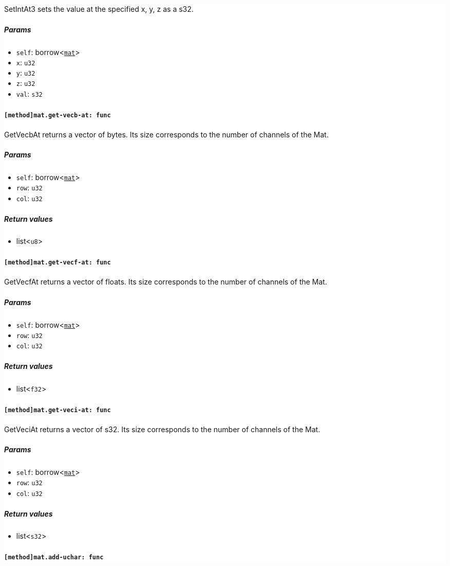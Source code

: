 SetIntAt3 sets the value at the specified x, y, z as a s32.

##### Params

- <a id="method_mat_set_int_at3.self"></a>`self`: borrow<[`mat`](#mat)>
- <a id="method_mat_set_int_at3.x"></a>`x`: `u32`
- <a id="method_mat_set_int_at3.y"></a>`y`: `u32`
- <a id="method_mat_set_int_at3.z"></a>`z`: `u32`
- <a id="method_mat_set_int_at3.val"></a>`val`: `s32`

#### <a id="method_mat_get_vecb_at"></a>`[method]mat.get-vecb-at: func`

GetVecbAt returns a vector of bytes. Its size corresponds to the number of channels of the Mat.

##### Params

- <a id="method_mat_get_vecb_at.self"></a>`self`: borrow<[`mat`](#mat)>
- <a id="method_mat_get_vecb_at.row"></a>`row`: `u32`
- <a id="method_mat_get_vecb_at.col"></a>`col`: `u32`

##### Return values

- <a id="method_mat_get_vecb_at.0"></a> list<`u8`>

#### <a id="method_mat_get_vecf_at"></a>`[method]mat.get-vecf-at: func`

GetVecfAt returns a vector of floats. Its size corresponds to the number of channels of the Mat.

##### Params

- <a id="method_mat_get_vecf_at.self"></a>`self`: borrow<[`mat`](#mat)>
- <a id="method_mat_get_vecf_at.row"></a>`row`: `u32`
- <a id="method_mat_get_vecf_at.col"></a>`col`: `u32`

##### Return values

- <a id="method_mat_get_vecf_at.0"></a> list<`f32`>

#### <a id="method_mat_get_veci_at"></a>`[method]mat.get-veci-at: func`

GetVeciAt returns a vector of s32. Its size corresponds to the number of channels of the Mat.

##### Params

- <a id="method_mat_get_veci_at.self"></a>`self`: borrow<[`mat`](#mat)>
- <a id="method_mat_get_veci_at.row"></a>`row`: `u32`
- <a id="method_mat_get_veci_at.col"></a>`col`: `u32`

##### Return values

- <a id="method_mat_get_veci_at.0"></a> list<`s32`>

#### <a id="method_mat_add_uchar"></a>`[method]mat.add-uchar: func`
